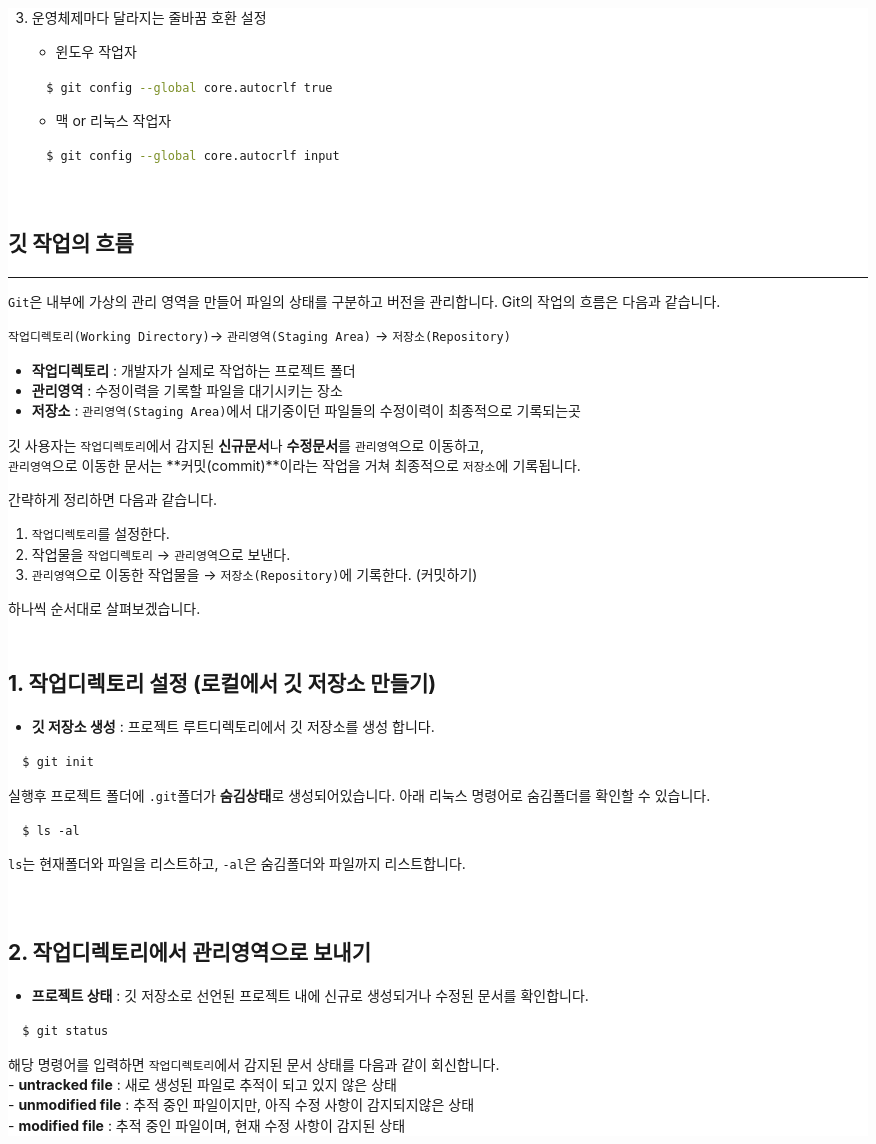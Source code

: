 3. 운영체제마다 달라지는 줄바꿈 호환 설정  
     - 윈도우 작업자  
      ```bash
        $ git config --global core.autocrlf true
      ```  

     - 맥 or 리눅스 작업자  
      ```bash
        $ git config --global core.autocrlf input
      ```  

<br>

## 깃 작업의 흐름  
---
`Git`은 내부에 가상의 관리 영역을 만들어 파일의 상태를 구분하고 버전을 관리합니다. Git의 작업의 흐름은 다음과 같습니다.  

`작업디렉토리(Working Directory)`→ `관리영역(Staging Area)` → `저장소(Repository)` 

 - **작업디렉토리** : 개발자가 실제로 작업하는 프로젝트 폴더
 - **관리영역** : 수정이력을 기록할 파일을 대기시키는 장소
 - **저장소** : `관리영역(Staging Area)`에서 대기중이던 파일들의 수정이력이 최종적으로 기록되는곳  

깃 사용자는 `작업디렉토리`에서 감지된 **신규문서**나 **수정문서**를 `관리영역`으로 이동하고,  
`관리영역`으로 이동한 문서는 **커밋(commit)**이라는 작업을 거쳐 최종적으로 `저장소`에 기록됩니다.  

간략하게 정리하면 다음과 같습니다.   
  1. `작업디렉토리`를 설정한다.  
  2. 작업물을 `작업디렉토리` → `관리영역`으로 보낸다.
  3. `관리영역`으로 이동한 작업물을 → `저장소(Repository)`에 기록한다. (커밋하기)

하나씩 순서대로 살펴보겠습니다.   
<br>

## 1. **작업디렉토리** 설정 (로컬에서 깃 저장소 만들기)  
 - **깃 저장소 생성** : 프로젝트 루트디렉토리에서 깃 저장소를 생성 합니다.
```bash
  $ git init  
```  
실행후 프로젝트 폴더에 `.git`폴더가 **숨김상태**로 생성되어있습니다. 아래 리눅스 명령어로 숨김폴더를 확인할 수 있습니다.  
```
  $ ls -al
```  
`ls`는 현재폴더와 파일을 리스트하고, `-al`은 숨김폴더와 파일까지 리스트합니다.  

<br>

## 2. **작업디렉토리**에서 **관리영역**으로 보내기  
  - **프로젝트 상태** : 깃 저장소로 선언된 프로젝트 내에 신규로 생성되거나 수정된 문서를 확인합니다.  
```bash
  $ git status
```  
해당 명령어를 입력하면 `작업디렉토리`에서 감지된 문서 상태를 다음과 같이 회신합니다.  
    - **untracked file** : 새로 생성된 파일로 추적이 되고 있지 않은 상태   
    - **unmodified file** : 추적 중인 파일이지만, 아직 수정 사항이 감지되지않은 상태   
    - **modified file** : 추적 중인 파일이며, 현재 수정 사항이 감지된 상태
